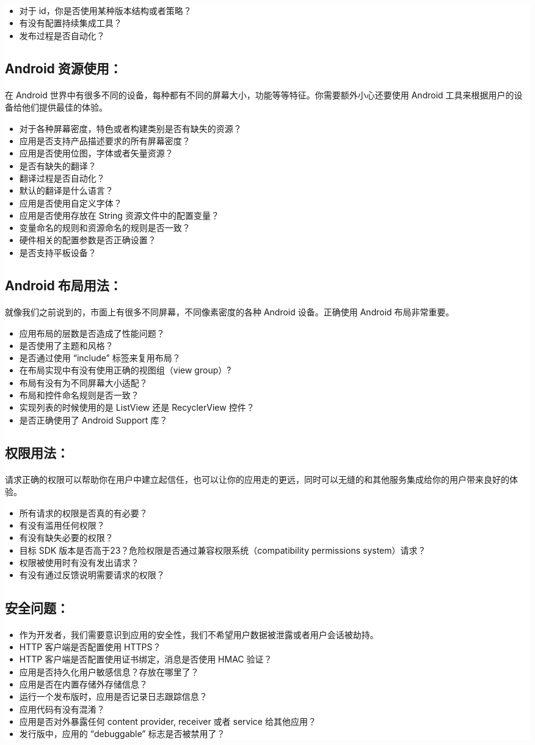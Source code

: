 - 对于 id，你是否使用某种版本结构或者策略？
- 有没有配置持续集成工具？
- 发布过程是否自动化？

## Android 资源使用：

在 Android 世界中有很多不同的设备，每种都有不同的屏幕大小，功能等等特征。你需要额外小心还要使用 Android 工具来根据用户的设备给他们提供最佳的体验。

- 对于各种屏幕密度，特色或者构建类别是否有缺失的资源？
- 应用是否支持产品描述要求的所有屏幕密度？
- 应用是否使用位图，字体或者矢量资源？
- 是否有缺失的翻译？
- 翻译过程是否自动化？
- 默认的翻译是什么语言？
- 应用是否使用自定义字体？
- 应用是否使用存放在 String 资源文件中的配置变量？
- 变量命名的规则和资源命名的规则是否一致？
- 硬件相关的配置参数是否正确设置？
- 是否支持平板设备？

## Android 布局用法：

就像我们之前说到的，市面上有很多不同屏幕，不同像素密度的各种 Android 设备。正确使用 Android 布局非常重要。

- 应用布局的层数是否造成了性能问题？
- 是否使用了主题和风格？
- 是否通过使用 “include” 标签来复用布局？
- 在布局实现中有没有使用正确的视图组（view group）?
- 布局有没有为不同屏幕大小适配？
- 布局和控件命名规则是否一致？
- 实现列表的时候使用的是 ListView 还是 RecyclerView 控件？
- 是否正确使用了 Android Support 库？

## 权限用法：

请求正确的权限可以帮助你在用户中建立起信任，也可以让你的应用走的更远，同时可以无缝的和其他服务集成给你的用户带来良好的体验。

- 所有请求的权限是否真的有必要？
- 有没有滥用任何权限？
- 有没有缺失必要的权限？
- 目标 SDK 版本是否高于23？危险权限是否通过兼容权限系统（compatibility permissions system）请求？
- 权限被使用时有没有发出请求？
- 有没有通过反馈说明需要请求的权限？

## 安全问题：

- 作为开发者，我们需要意识到应用的安全性，我们不希望用户数据被泄露或者用户会话被劫持。
- HTTP 客户端是否配置使用 HTTPS？
- HTTP 客户端是否配置使用证书绑定，消息是否使用 HMAC 验证？
- 应用是否持久化用户敏感信息？存放在哪里了？
- 应用是否在内置存储外存储信息？
- 运行一个发布版时，应用是否记录日志跟踪信息？
- 应用代码有没有混淆？
- 应用是否对外暴露任何 content provider, receiver 或者 service 给其他应用？
- 发行版中，应用的 “debuggable” 标志是否被禁用了？
